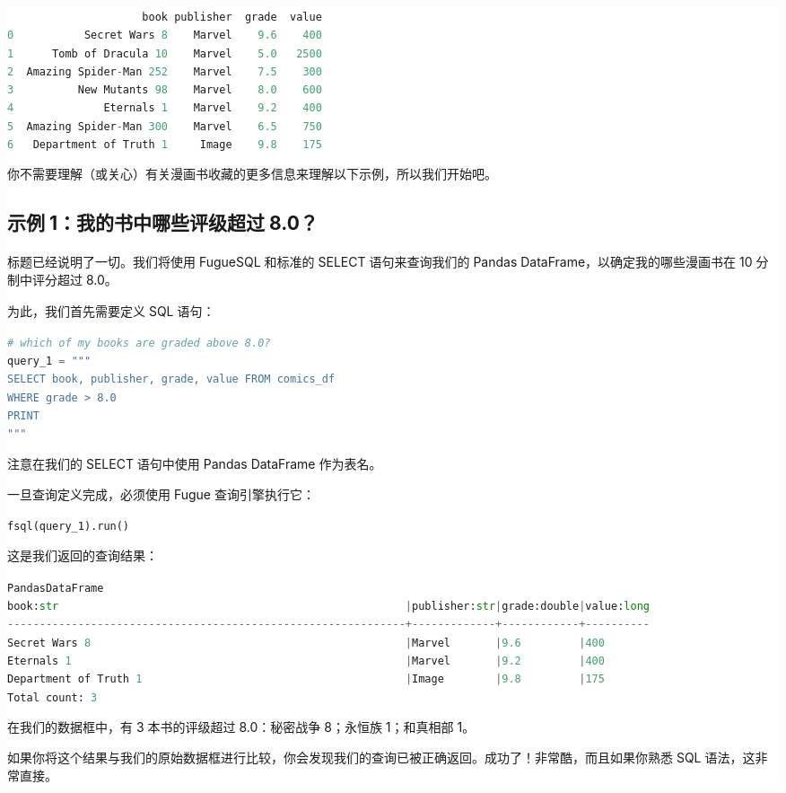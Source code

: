 ```py
                     book publisher  grade  value
0           Secret Wars 8    Marvel    9.6    400
1      Tomb of Dracula 10    Marvel    5.0   2500
2  Amazing Spider-Man 252    Marvel    7.5    300
3          New Mutants 98    Marvel    8.0    600
4              Eternals 1    Marvel    9.2    400
5  Amazing Spider-Man 300    Marvel    6.5    750
6   Department of Truth 1     Image    9.8    175
```

你不需要理解（或关心）有关漫画书收藏的更多信息来理解以下示例，所以我们开始吧。

## 示例 1：我的书中哪些评级超过 8.0？

标题已经说明了一切。我们将使用 FugueSQL 和标准的 SELECT 语句来查询我们的 Pandas DataFrame，以确定我的哪些漫画书在 10 分制中评分超过 8.0。

为此，我们首先需要定义 SQL 语句：

```py
# which of my books are graded above 8.0?
query_1 = """
SELECT book, publisher, grade, value FROM comics_df
WHERE grade > 8.0
PRINT
"""
```

注意在我们的 SELECT 语句中使用 Pandas DataFrame 作为表名。

一旦查询定义完成，必须使用 Fugue 查询引擎执行它：

```py
fsql(query_1).run()
```

这是我们返回的查询结果：

```py
PandasDataFrame
book:str                                                      |publisher:str|grade:double|value:long
--------------------------------------------------------------+-------------+------------+----------
Secret Wars 8                                                 |Marvel       |9.6         |400       
Eternals 1                                                    |Marvel       |9.2         |400       
Department of Truth 1                                         |Image        |9.8         |175       
Total count: 3
```

在我们的数据框中，有 3 本书的评级超过 8.0：秘密战争 8；永恒族 1；和真相部 1。

如果你将这个结果与我们的原始数据框进行比较，你会发现我们的查询已被正确返回。成功了！非常酷，而且如果你熟悉 SQL 语法，这非常直接。
